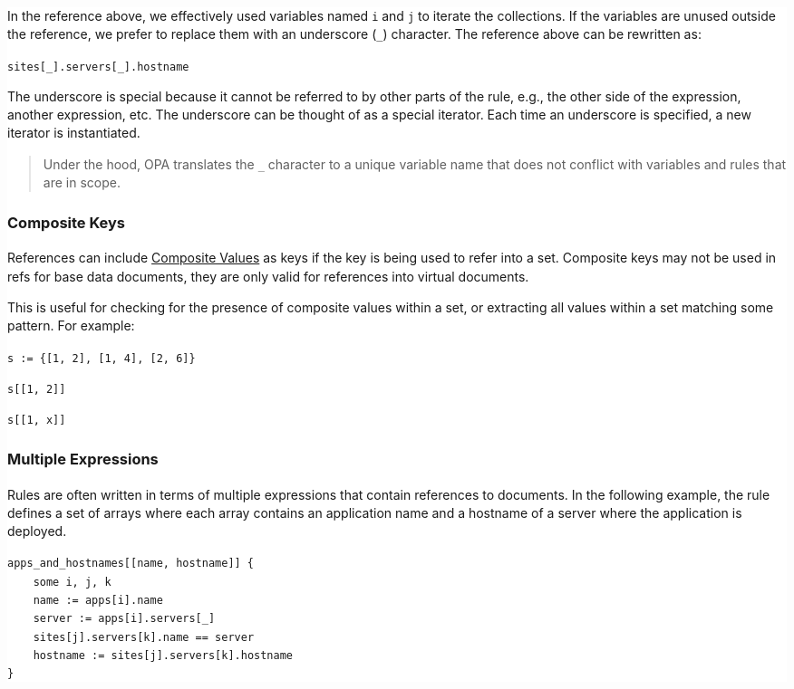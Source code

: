 In the reference above, we effectively used variables named `i` and `j` to iterate the collections. If the variables are unused outside the reference, we prefer to replace them with an underscore (`_`) character. The reference above can be rewritten as:

```live:eg/data/meh_key:query:merge_down
sites[_].servers[_].hostname
```

```live:eg/data/meh_key:output
```

The underscore is special because it cannot be referred to by other parts of the rule, e.g., the other side of the expression, another expression, etc. The underscore can be thought of as a special iterator. Each time an underscore is specified, a new iterator is instantiated.

> Under the hood, OPA translates the `_` character to a unique variable name that does not conflict with variables and rules that are in scope.

### Composite Keys

References can include [Composite Values](#composite-values) as keys if the key is being used to refer into a set. Composite keys may not be used in refs
for base data documents, they are only valid for references into virtual documents.

This is useful for checking for the presence of composite values within a set, or extracting all values within a set matching some pattern.
For example:

```live:eg/composite_key:module
s := {[1, 2], [1, 4], [2, 6]}
```

```live:eg/composite_key/1:query:merge_down
s[[1, 2]]
```

```live:eg/composite_key/1:output
```

```live:eg/composite_key/2:query:merge_down
s[[1, x]]
```

```live:eg/composite_key/2:output
```

### Multiple Expressions

Rules are often written in terms of multiple expressions that contain references to documents. In the following example, the rule defines a set of arrays where each array contains an application name and a hostname of a server where the application is deployed.

```live:eg/data/multi:module
apps_and_hostnames[[name, hostname]] {
    some i, j, k
    name := apps[i].name
    server := apps[i].servers[_]
    sites[j].servers[k].name == server
    hostname := sites[j].servers[k].hostname
}
```
